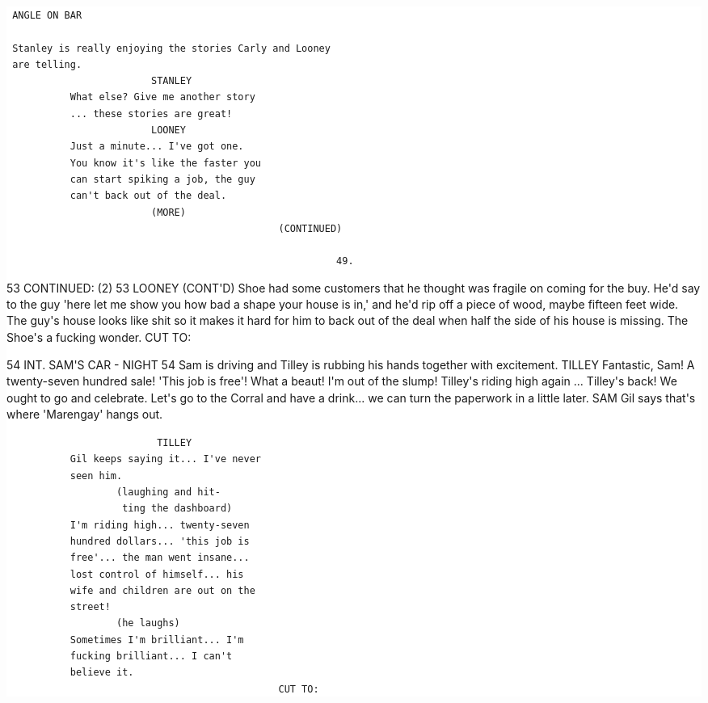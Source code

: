      ANGLE ON BAR

     Stanley is really enjoying the stories Carly and Looney
     are telling.
                             STANLEY
               What else? Give me another story
               ... these stories are great!
                             LOONEY
               Just a minute... I've got one.
               You know it's like the faster you
               can start spiking a job, the guy
               can't back out of the deal.
                             (MORE)
                                                   (CONTINUED)

                                                             49.
53   CONTINUED:   (2)                                              53
                             LOONEY (CONT'D)
               Shoe had some customers that he
               thought was fragile on coming for
               the buy. He'd say to the guy
               'here let me show you how bad a
               shape your house is in,' and he'd
               rip off a piece of wood, maybe
               fifteen feet wide. The guy's
               house looks like shit so it makes
               it hard for him to back out of
               the deal when half the side of
               his house is missing. The Shoe's
               a fucking wonder.
                                                   CUT TO:


54   INT. SAM'S CAR - NIGHT                                        54
     Sam is driving and Tilley is rubbing his hands together
     with excitement.
                             TILLEY
               Fantastic, Sam! A twenty-seven
               hundred sale! 'This job is free'!
               What a beaut! I'm out of the
               slump! Tilley's riding high again
               ... Tilley's back! We ought to
               go and celebrate. Let's go to
               the Corral and have a drink...
               we can turn the paperwork in a
               little later.
                             SAM
               Gil says that's where 'Marengay'
               hangs out.

                              TILLEY
               Gil keeps saying it... I've never
               seen him.
                       (laughing and hit-
                        ting the dashboard)
               I'm riding high... twenty-seven
               hundred dollars... 'this job is
               free'... the man went insane...
               lost control of himself... his
               wife and children are out on the
               street!
                       (he laughs)
               Sometimes I'm brilliant... I'm
               fucking brilliant... I can't
               believe it.
                                                   CUT TO: